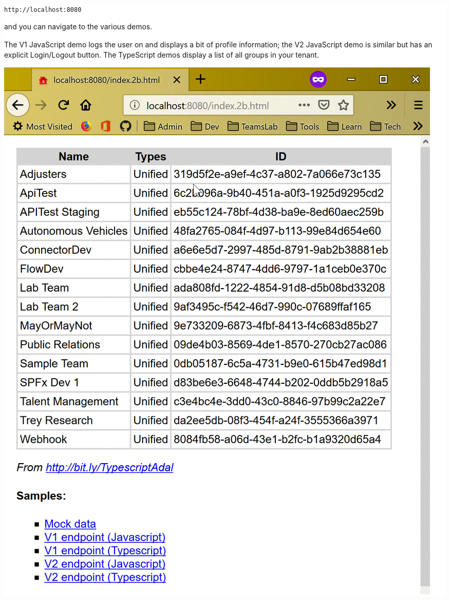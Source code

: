     http://localhost:8080

and you can navigate to the various demos.

The V1 JavaScript demo logs the user on and displays a bit of profile information; the V2 JavaScript demo is similar but has an explicit Login/Logout button. The TypeScript demos display a list of all groups in your tenant.

![Running demo 2b](doc/2018-11-AADV2-Run.png)
